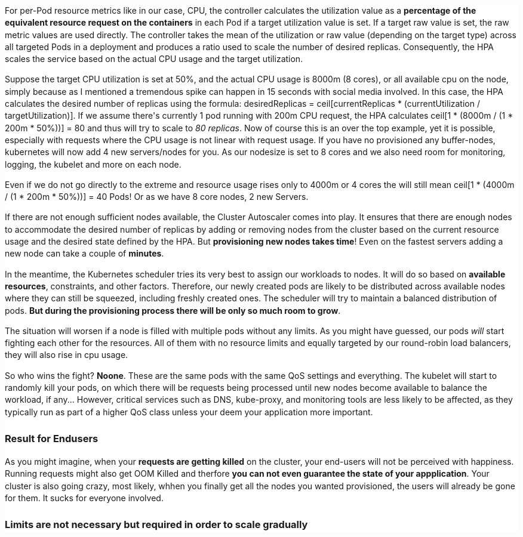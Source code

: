 For per-Pod resource metrics like in our case, CPU, the controller calculates the utilization value as a **percentage of the equivalent resource request on the containers** in each Pod if a target utilization value is set. If a target raw value is set, the raw metric values are used directly. The controller takes the mean of the utilization or raw value (depending on the target type) across all targeted Pods in a deployment and produces a ratio used to scale the number of desired replicas.
Consequently, the HPA scales the service based on the actual CPU usage and the target utilization. 

Suppose the target CPU utilization is set at 50%, and the actual CPU usage is 8000m (8 cores), or all available cpu on the node, simply because as I mentioned a tremendous spike can happen in 15 seconds with social media involved. In this case, the HPA calculates the desired number of replicas using the formula: desiredReplicas = ceil[currentReplicas * (currentUtilization / targetUtilization)]. If we assume there's currently 1 pod running with 200m CPU request, the HPA calculates ceil[1 * (8000m / (1 * 200m * 50%))] = 80 and thus will try to scale to *80 replicas*. Now of course this is an over the top example, yet it is possible, especially with requests where the CPU usage is not linear with request usage. If you have no provisioned any buffer-nodes, kubernetes will now add 4 new servers/nodes for you. As our nodesize is set to 8 cores and we also need room for monitoring, logging, the kubelet and more on each node.

Even if we do not go directly to the extreme and resource usage rises only to 4000m or 4 cores the will still mean ceil[1 * (4000m / (1 * 200m * 50%))] = 40 Pods! Or as we have 8 core nodes, 2 new Servers.

If there are not enough sufficient nodes available, the Cluster Autoscaler comes into play. It ensures that there are enough nodes to accommodate the desired number of replicas by adding or removing nodes from the cluster based on the current resource usage and the desired state defined by the HPA. But **provisioning new nodes takes time**! Even on the fastest servers adding a new node can take a couple of **minutes**.

In the meantime, the Kubernetes scheduler tries its very best to assign our workloads to nodes. It will do so based on **available resources**, constraints, and other factors. Therefore, our newly created pods are likely to be distributed across available nodes where they can still be squeezed, including freshly created ones. The scheduler will try to maintain a balanced distribution of pods. **But during the provisioning process there will be only so much room to grow**.

The situation will worsen if a node is filled with multiple pods without any limits. As you might have guessed, our pods *will* start fighting each other for the resources. All of them with no resource limits and equally targeted by our round-robin load balancers, they will also rise in cpu usage.

So who wins the fight? **Noone**. These are the same pods with the same QoS settings and everything. The kubelet will start to randomly kill your pods, on which there will be requests being processed until new nodes become available to balance the workload, if any... However, critical services such as DNS, kube-proxy, and monitoring tools are less likely to be affected, as they typically run as part of a higher QoS class unless your deem your application more important.

### Result for Endusers

As you might imagine, when your **requests are getting killed** on the cluster, your end-users will not be perceived with happiness. Running requests might also get OOM Killed and therfore **you can not even guarantee the state of your appplication**. Your cluster is also going crazy, most likely, whhen you finally get all the nodes you wanted provisioned, the users will already be gone for them. It sucks for everyone involved.

### Limits are not necessary but required in order to scale gradually
